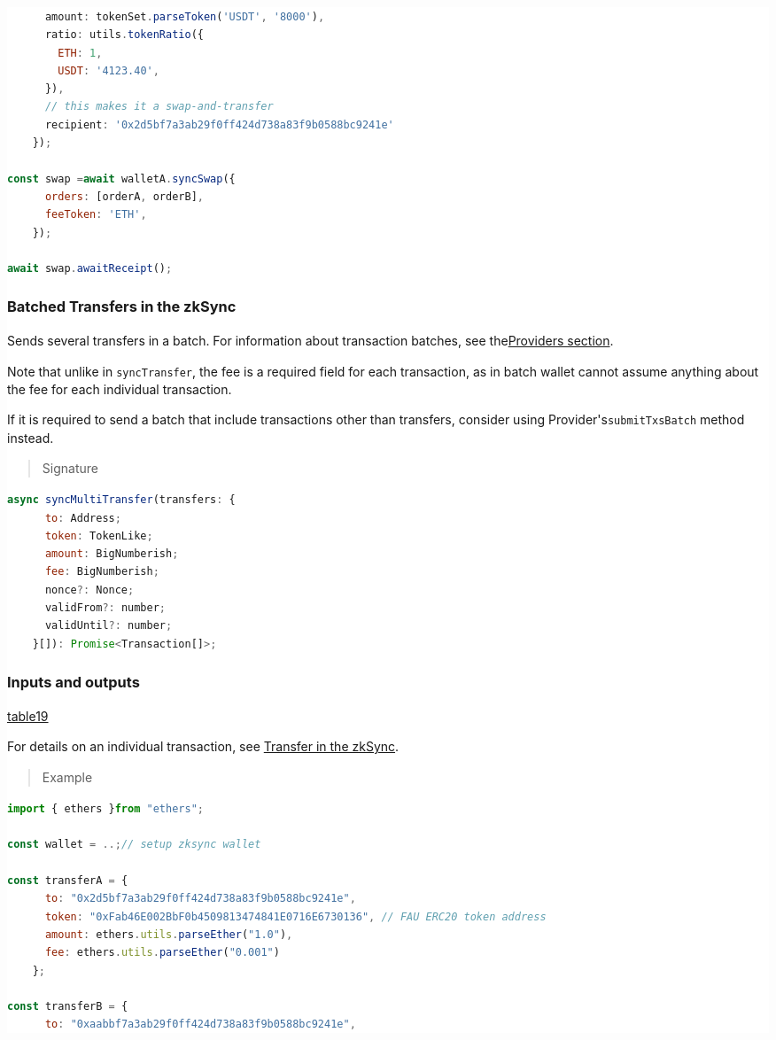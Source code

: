 ```jsx
      amount: tokenSet.parseToken('USDT', '8000'),
      ratio: utils.tokenRatio({
        ETH: 1,
        USDT: '4123.40',
      }),
      // this makes it a swap-and-transfer
      recipient: '0x2d5bf7a3ab29f0ff424d738a83f9b0588bc9241e'
    });

const swap =await walletA.syncSwap({
      orders: [orderA, orderB],
      feeToken: 'ETH',
    });

await swap.awaitReceipt();
```

### **Batched Transfers in the zkSync**

Sends several transfers in a batch. For information about transaction batches, see the[Providers section](https://merlin-li.github.io/api/sdk/js/providers.html#submit-transactions-batch).

Note that unlike in `syncTransfer`, the fee is a required field for each transaction, as in batch wallet cannot assume anything about the fee for each individual transaction.

If it is required to send a batch that include transactions other than transfers, consider using Provider's`submitTxsBatch` method instead.

> Signature
> 

```jsx
async syncMultiTransfer(transfers: {
      to: Address;
      token: TokenLike;
      amount: BigNumberish;
      fee: BigNumberish;
      nonce?: Nonce;
      validFrom?: number;
      validUntil?: number;
    }[]): Promise<Transaction[]>;
```

### **Inputs and outputs**

[table19](Accounts%20ada2f/table19%20fc77b.csv)

For details on an individual transaction, see [Transfer in the zkSync](https://merlin-li.github.io/zksync/api/js/accounts#transfer-in-the-zksync).

> Example
> 

```jsx
import { ethers }from "ethers";

const wallet = ..;// setup zksync wallet

const transferA = {
      to: "0x2d5bf7a3ab29f0ff424d738a83f9b0588bc9241e",
      token: "0xFab46E002BbF0b4509813474841E0716E6730136", // FAU ERC20 token address
      amount: ethers.utils.parseEther("1.0"),
      fee: ethers.utils.parseEther("0.001")
    };

const transferB = {
      to: "0xaabbf7a3ab29f0ff424d738a83f9b0588bc9241e",
```